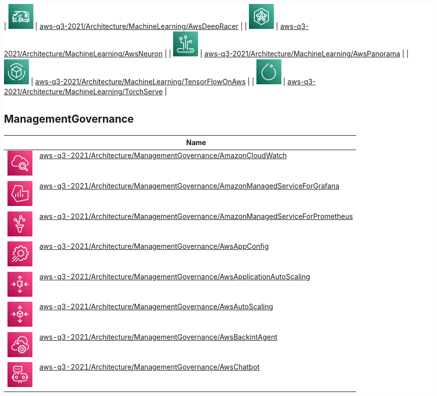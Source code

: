 | ![illustration of aws-q3-2021/Architecture/MachineLearning/AwsDeepRacer](../../aws-q3-2021/Architecture/MachineLearning/AwsDeepRacer.png) | [aws-q3-2021/Architecture/MachineLearning/AwsDeepRacer](../../aws-q3-2021/Architecture/MachineLearning/AwsDeepRacer.md) |
| ![illustration of aws-q3-2021/Architecture/MachineLearning/AwsNeuron](../../aws-q3-2021/Architecture/MachineLearning/AwsNeuron.png) | [aws-q3-2021/Architecture/MachineLearning/AwsNeuron](../../aws-q3-2021/Architecture/MachineLearning/AwsNeuron.md) |
| ![illustration of aws-q3-2021/Architecture/MachineLearning/AwsPanorama](../../aws-q3-2021/Architecture/MachineLearning/AwsPanorama.png) | [aws-q3-2021/Architecture/MachineLearning/AwsPanorama](../../aws-q3-2021/Architecture/MachineLearning/AwsPanorama.md) |
| ![illustration of aws-q3-2021/Architecture/MachineLearning/TensorFlowOnAws](../../aws-q3-2021/Architecture/MachineLearning/TensorFlowOnAws.png) | [aws-q3-2021/Architecture/MachineLearning/TensorFlowOnAws](../../aws-q3-2021/Architecture/MachineLearning/TensorFlowOnAws.md) |
| ![illustration of aws-q3-2021/Architecture/MachineLearning/TorchServe](../../aws-q3-2021/Architecture/MachineLearning/TorchServe.png) | [aws-q3-2021/Architecture/MachineLearning/TorchServe](../../aws-q3-2021/Architecture/MachineLearning/TorchServe.md) |

<span id="family-managementgovernance"></span>
## ManagementGovernance
| |Name|
|:---:|---|
| ![illustration of aws-q3-2021/Architecture/ManagementGovernance/AmazonCloudWatch](../../aws-q3-2021/Architecture/ManagementGovernance/AmazonCloudWatch.png) | [aws-q3-2021/Architecture/ManagementGovernance/AmazonCloudWatch](../../aws-q3-2021/Architecture/ManagementGovernance/AmazonCloudWatch.md) |
| ![illustration of aws-q3-2021/Architecture/ManagementGovernance/AmazonManagedServiceForGrafana](../../aws-q3-2021/Architecture/ManagementGovernance/AmazonManagedServiceForGrafana.png) | [aws-q3-2021/Architecture/ManagementGovernance/AmazonManagedServiceForGrafana](../../aws-q3-2021/Architecture/ManagementGovernance/AmazonManagedServiceForGrafana.md) |
| ![illustration of aws-q3-2021/Architecture/ManagementGovernance/AmazonManagedServiceForPrometheus](../../aws-q3-2021/Architecture/ManagementGovernance/AmazonManagedServiceForPrometheus.png) | [aws-q3-2021/Architecture/ManagementGovernance/AmazonManagedServiceForPrometheus](../../aws-q3-2021/Architecture/ManagementGovernance/AmazonManagedServiceForPrometheus.md) |
| ![illustration of aws-q3-2021/Architecture/ManagementGovernance/AwsAppConfig](../../aws-q3-2021/Architecture/ManagementGovernance/AwsAppConfig.png) | [aws-q3-2021/Architecture/ManagementGovernance/AwsAppConfig](../../aws-q3-2021/Architecture/ManagementGovernance/AwsAppConfig.md) |
| ![illustration of aws-q3-2021/Architecture/ManagementGovernance/AwsApplicationAutoScaling](../../aws-q3-2021/Architecture/ManagementGovernance/AwsApplicationAutoScaling.png) | [aws-q3-2021/Architecture/ManagementGovernance/AwsApplicationAutoScaling](../../aws-q3-2021/Architecture/ManagementGovernance/AwsApplicationAutoScaling.md) |
| ![illustration of aws-q3-2021/Architecture/ManagementGovernance/AwsAutoScaling](../../aws-q3-2021/Architecture/ManagementGovernance/AwsAutoScaling.png) | [aws-q3-2021/Architecture/ManagementGovernance/AwsAutoScaling](../../aws-q3-2021/Architecture/ManagementGovernance/AwsAutoScaling.md) |
| ![illustration of aws-q3-2021/Architecture/ManagementGovernance/AwsBackintAgent](../../aws-q3-2021/Architecture/ManagementGovernance/AwsBackintAgent.png) | [aws-q3-2021/Architecture/ManagementGovernance/AwsBackintAgent](../../aws-q3-2021/Architecture/ManagementGovernance/AwsBackintAgent.md) |
| ![illustration of aws-q3-2021/Architecture/ManagementGovernance/AwsChatbot](../../aws-q3-2021/Architecture/ManagementGovernance/AwsChatbot.png) | [aws-q3-2021/Architecture/ManagementGovernance/AwsChatbot](../../aws-q3-2021/Architecture/ManagementGovernance/AwsChatbot.md) |